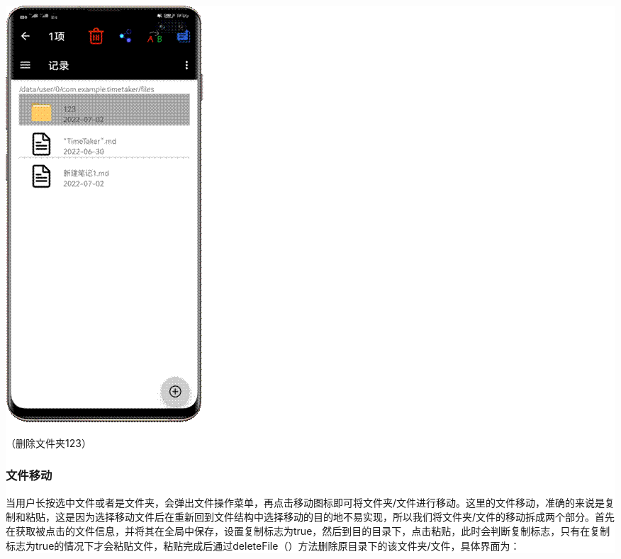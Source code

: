 ![点击重命名](%E7%BB%93%E8%AF%BE%E6%8A%A5%E5%91%8A.assets/clip_image044.gif)

（删除文件夹123）

### 文件移动

当用户长按选中文件或者是文件夹，会弹出文件操作菜单，再点击移动图标即可将文件夹/文件进行移动。这里的文件移动，准确的来说是复制和粘贴，这是因为选择移动文件后在重新回到文件结构中选择移动的目的地不易实现，所以我们将文件夹/文件的移动拆成两个部分。首先在获取被点击的文件信息，并将其在全局中保存，设置复制标志为true，然后到目的目录下，点击粘贴，此时会判断复制标志，只有在复制标志为true的情况下才会粘贴文件，粘贴完成后通过deleteFile（）方法删除原目录下的该文件夹/文件，具体界面为：
